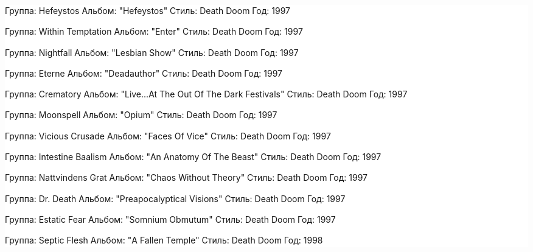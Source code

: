 Группа: Hefeystos
Альбом: "Hefeystos"
Стиль: Death Doom
Год: 1997

Группа: Within Temptation
Альбом: "Enter"
Стиль: Death Doom
Год: 1997

Группа: Nightfall
Альбом: "Lesbian Show"
Стиль: Death Doom
Год: 1997

Группа: Eterne
Альбом: "Deadauthor"
Стиль: Death Doom
Год: 1997

Группа: Crematory
Альбом: "Live...At The Out Of The Dark Festivals"
Стиль: Death Doom
Год: 1997

Группа: Moonspell
Альбом: "Opium"
Стиль: Death Doom
Год: 1997

Группа: Vicious Crusade
Альбом: "Faces Of Vice"
Стиль: Death Doom
Год: 1997

Группа: Intestine Baalism
Альбом: "An Anatomy Of The Beast"
Стиль: Death Doom
Год: 1997

Группа: Nattvindens Grat
Альбом: "Chaos Without Theory"
Стиль: Death Doom
Год: 1997

Группа: Dr. Death
Альбом: "Preapocalyptical Visions"
Стиль: Death Doom
Год: 1997

Группа: Estatic Fear
Альбом: "Somnium Obmutum"
Стиль: Death Doom
Год: 1997

Группа: Septic Flesh
Альбом: "A Fallen Temple"
Стиль: Death Doom
Год: 1998
